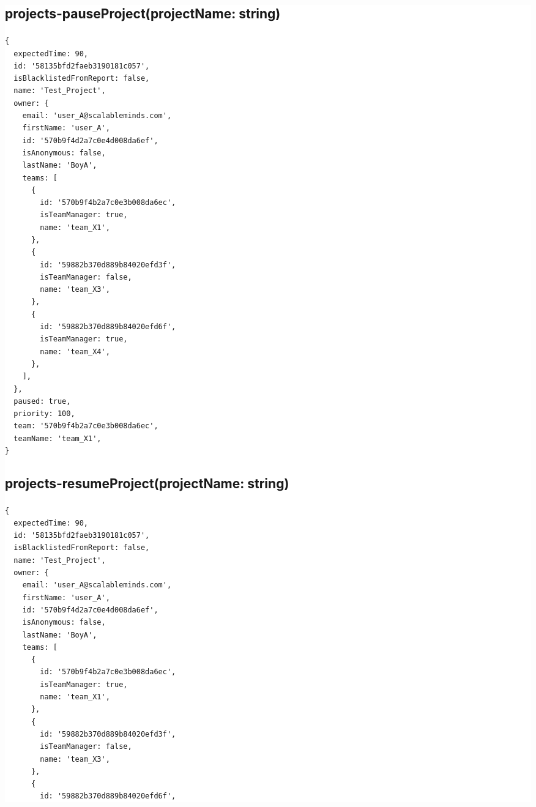 ## projects-pauseProject(projectName: string)

    {
      expectedTime: 90,
      id: '58135bfd2faeb3190181c057',
      isBlacklistedFromReport: false,
      name: 'Test_Project',
      owner: {
        email: 'user_A@scalableminds.com',
        firstName: 'user_A',
        id: '570b9f4d2a7c0e4d008da6ef',
        isAnonymous: false,
        lastName: 'BoyA',
        teams: [
          {
            id: '570b9f4b2a7c0e3b008da6ec',
            isTeamManager: true,
            name: 'team_X1',
          },
          {
            id: '59882b370d889b84020efd3f',
            isTeamManager: false,
            name: 'team_X3',
          },
          {
            id: '59882b370d889b84020efd6f',
            isTeamManager: true,
            name: 'team_X4',
          },
        ],
      },
      paused: true,
      priority: 100,
      team: '570b9f4b2a7c0e3b008da6ec',
      teamName: 'team_X1',
    }

## projects-resumeProject(projectName: string)

    {
      expectedTime: 90,
      id: '58135bfd2faeb3190181c057',
      isBlacklistedFromReport: false,
      name: 'Test_Project',
      owner: {
        email: 'user_A@scalableminds.com',
        firstName: 'user_A',
        id: '570b9f4d2a7c0e4d008da6ef',
        isAnonymous: false,
        lastName: 'BoyA',
        teams: [
          {
            id: '570b9f4b2a7c0e3b008da6ec',
            isTeamManager: true,
            name: 'team_X1',
          },
          {
            id: '59882b370d889b84020efd3f',
            isTeamManager: false,
            name: 'team_X3',
          },
          {
            id: '59882b370d889b84020efd6f',